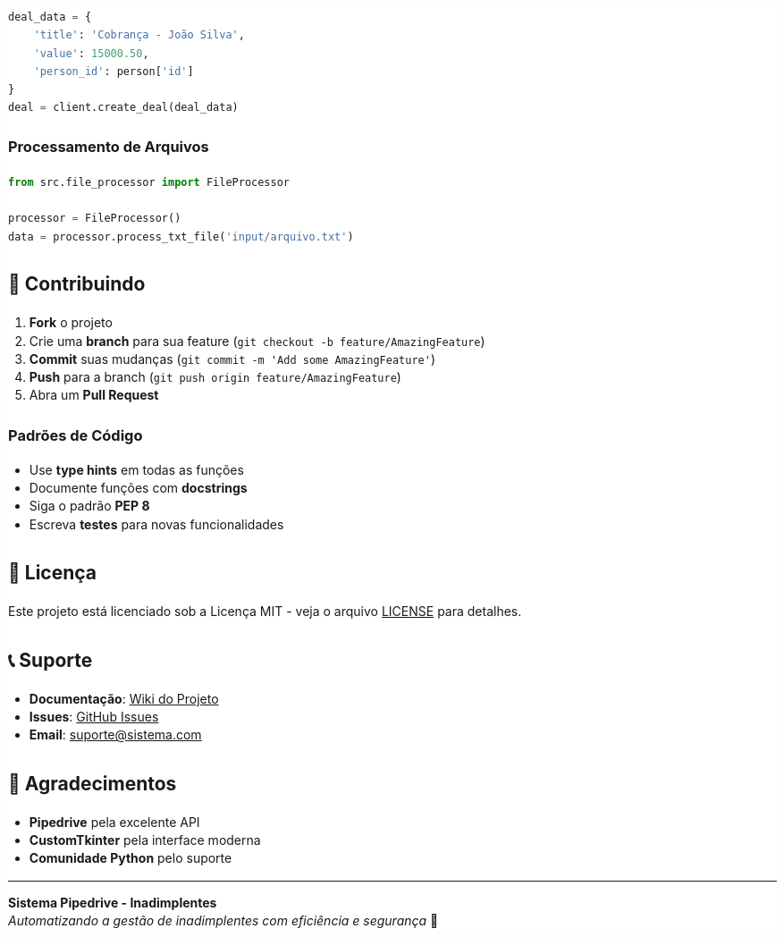```python
deal_data = {
    'title': 'Cobrança - João Silva',
    'value': 15000.50,
    'person_id': person['id']
}
deal = client.create_deal(deal_data)
```

### Processamento de Arquivos

```python
from src.file_processor import FileProcessor

processor = FileProcessor()
data = processor.process_txt_file('input/arquivo.txt')
```

## 🤝 Contribuindo

1. **Fork** o projeto
2. Crie uma **branch** para sua feature (`git checkout -b feature/AmazingFeature`)
3. **Commit** suas mudanças (`git commit -m 'Add some AmazingFeature'`)
4. **Push** para a branch (`git push origin feature/AmazingFeature`)
5. Abra um **Pull Request**

### Padrões de Código

- Use **type hints** em todas as funções
- Documente funções com **docstrings**
- Siga o padrão **PEP 8**
- Escreva **testes** para novas funcionalidades

## 📝 Licença

Este projeto está licenciado sob a Licença MIT - veja o arquivo [LICENSE](LICENSE) para detalhes.

## 📞 Suporte

- **Documentação**: [Wiki do Projeto](https://github.com/seu-usuario/pipedrive-inadimplentes/wiki)
- **Issues**: [GitHub Issues](https://github.com/seu-usuario/pipedrive-inadimplentes/issues)
- **Email**: suporte@sistema.com

## 🙏 Agradecimentos

- **Pipedrive** pela excelente API
- **CustomTkinter** pela interface moderna
- **Comunidade Python** pelo suporte

---

**Sistema Pipedrive - Inadimplentes**  
*Automatizando a gestão de inadimplentes com eficiência e segurança* 🚀 